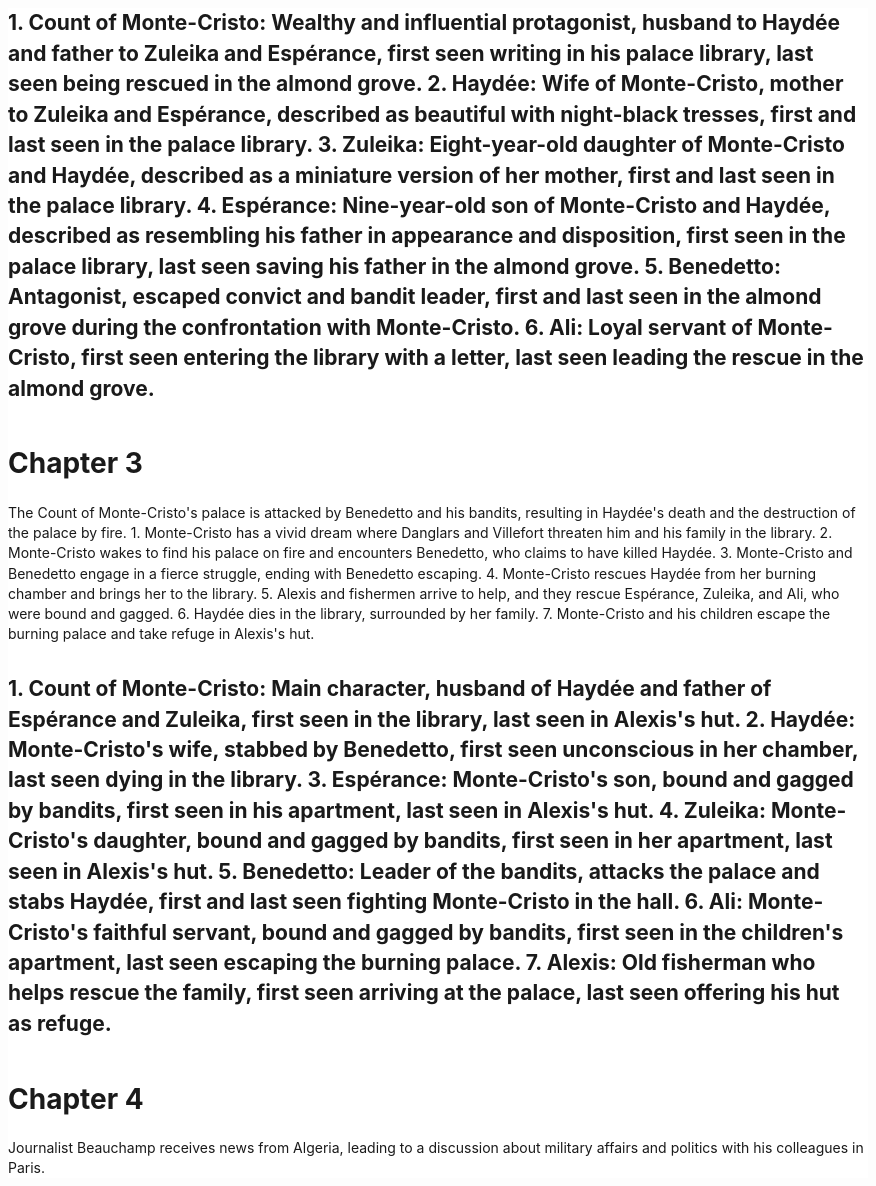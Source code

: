 <characters>1. Count of Monte-Cristo: Wealthy and influential protagonist, husband to Haydée and father to Zuleika and Espérance, first seen writing in his palace library, last seen being rescued in the almond grove.
2. Haydée: Wife of Monte-Cristo, mother to Zuleika and Espérance, described as beautiful with night-black tresses, first and last seen in the palace library.
3. Zuleika: Eight-year-old daughter of Monte-Cristo and Haydée, described as a miniature version of her mother, first and last seen in the palace library.
4. Espérance: Nine-year-old son of Monte-Cristo and Haydée, described as resembling his father in appearance and disposition, first seen in the palace library, last seen saving his father in the almond grove.
5. Benedetto: Antagonist, escaped convict and bandit leader, first and last seen in the almond grove during the confrontation with Monte-Cristo.
6. Ali: Loyal servant of Monte-Cristo, first seen entering the library with a letter, last seen leading the rescue in the almond grove.</characters>
----------------
# Chapter 3
<synopsis>
The Count of Monte-Cristo's palace is attacked by Benedetto and his bandits, resulting in Haydée's death and the destruction of the palace by fire.
</synopsis>

<events>
1. Monte-Cristo has a vivid dream where Danglars and Villefort threaten him and his family in the library.
2. Monte-Cristo wakes to find his palace on fire and encounters Benedetto, who claims to have killed Haydée.
3. Monte-Cristo and Benedetto engage in a fierce struggle, ending with Benedetto escaping.
4. Monte-Cristo rescues Haydée from her burning chamber and brings her to the library.
5. Alexis and fishermen arrive to help, and they rescue Espérance, Zuleika, and Ali, who were bound and gagged.
6. Haydée dies in the library, surrounded by her family.
7. Monte-Cristo and his children escape the burning palace and take refuge in Alexis's hut.
</events>

<characters>1. Count of Monte-Cristo: Main character, husband of Haydée and father of Espérance and Zuleika, first seen in the library, last seen in Alexis's hut.
2. Haydée: Monte-Cristo's wife, stabbed by Benedetto, first seen unconscious in her chamber, last seen dying in the library.
3. Espérance: Monte-Cristo's son, bound and gagged by bandits, first seen in his apartment, last seen in Alexis's hut.
4. Zuleika: Monte-Cristo's daughter, bound and gagged by bandits, first seen in her apartment, last seen in Alexis's hut.
5. Benedetto: Leader of the bandits, attacks the palace and stabs Haydée, first and last seen fighting Monte-Cristo in the hall.
6. Ali: Monte-Cristo's faithful servant, bound and gagged by bandits, first seen in the children's apartment, last seen escaping the burning palace.
7. Alexis: Old fisherman who helps rescue the family, first seen arriving at the palace, last seen offering his hut as refuge.</characters>
----------------
# Chapter 4
<synopsis>
Journalist Beauchamp receives news from Algeria, leading to a discussion about military affairs and politics with his colleagues in Paris.
</synopsis>
